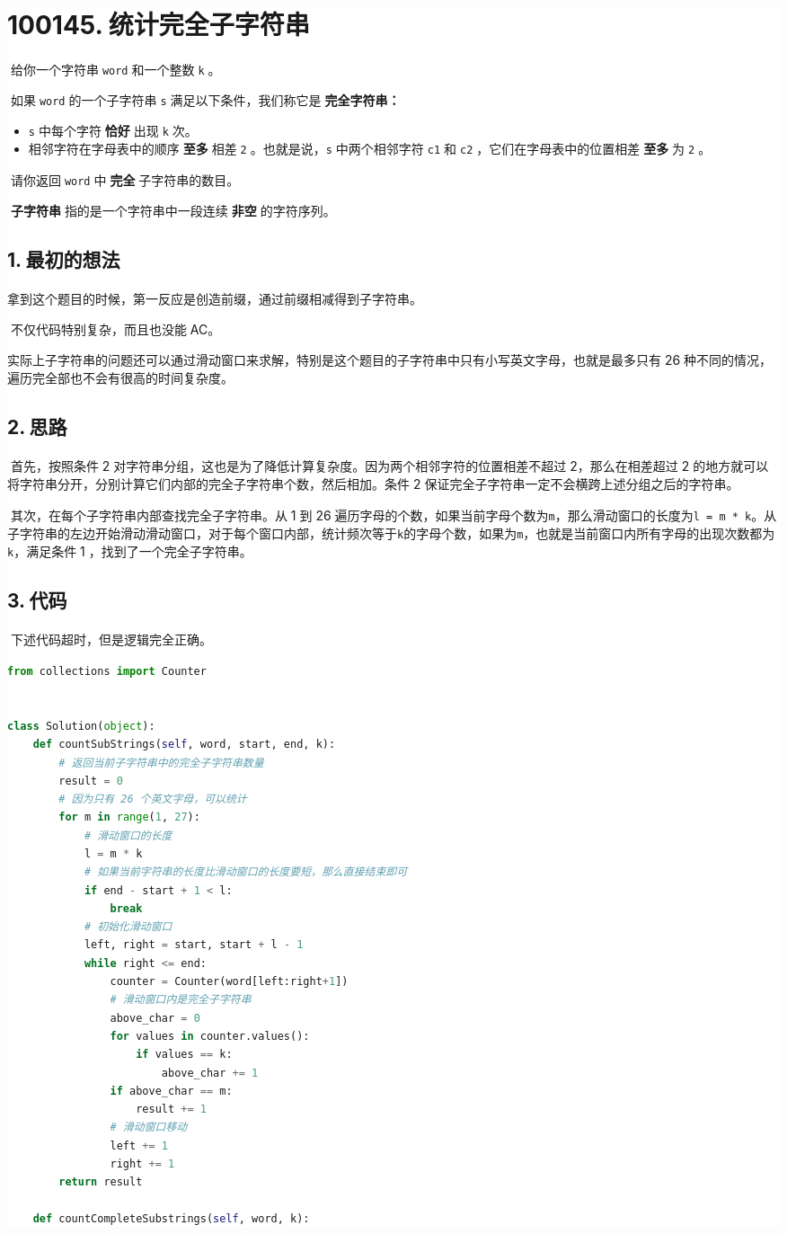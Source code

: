 
# 100145. 统计完全子字符串

​		给你一个字符串 `word` 和一个整数 `k` 。

​		如果 `word` 的一个子字符串 `s` 满足以下条件，我们称它是 **完全字符串：**

- `s` 中每个字符 **恰好** 出现 `k` 次。
- 相邻字符在字母表中的顺序 **至多** 相差 `2` 。也就是说，`s` 中两个相邻字符 `c1` 和 `c2` ，它们在字母表中的位置相差 **至多** 为 `2` 。

​		请你返回 `word` 中 **完全** 子字符串的数目。

​		**子字符串** 指的是一个字符串中一段连续 **非空** 的字符序列。

## 1. 最初的想法

​		拿到这个题目的时候，第一反应是创造前缀，通过前缀相减得到子字符串。

​		不仅代码特别复杂，而且也没能 AC。

​		实际上子字符串的问题还可以通过滑动窗口来求解，特别是这个题目的子字符串中只有小写英文字母，也就是最多只有 26 种不同的情况，遍历完全部也不会有很高的时间复杂度。

## 2. 思路

​		首先，按照条件 2 对字符串分组，这也是为了降低计算复杂度。因为两个相邻字符的位置相差不超过 2，那么在相差超过 2 的地方就可以将字符串分开，分别计算它们内部的完全子字符串个数，然后相加。条件 2 保证完全子字符串一定不会横跨上述分组之后的字符串。

​		其次，在每个子字符串内部查找完全子字符串。从 1 到 26 遍历字母的个数，如果当前字母个数为`m`，那么滑动窗口的长度为`l = m * k`。从子字符串的左边开始滑动滑动窗口，对于每个窗口内部，统计频次等于`k`的字母个数，如果为`m`，也就是当前窗口内所有字母的出现次数都为`k`，满足条件 1 ，找到了一个完全子字符串。

## 3. 代码

​		下述代码超时，但是逻辑完全正确。

```python
from collections import Counter


class Solution(object):
    def countSubStrings(self, word, start, end, k):
        # 返回当前子字符串中的完全子字符串数量
        result = 0
        # 因为只有 26 个英文字母，可以统计
        for m in range(1, 27):
            # 滑动窗口的长度
            l = m * k
            # 如果当前字符串的长度比滑动窗口的长度要短，那么直接结束即可
            if end - start + 1 < l:
                break
            # 初始化滑动窗口
            left, right = start, start + l - 1
            while right <= end:
                counter = Counter(word[left:right+1])
                # 滑动窗口内是完全子字符串
                above_char = 0
                for values in counter.values():
                    if values == k:
                        above_char += 1
                if above_char == m:
                    result += 1
                # 滑动窗口移动
                left += 1
                right += 1
        return result

    def countCompleteSubstrings(self, word, k):
```